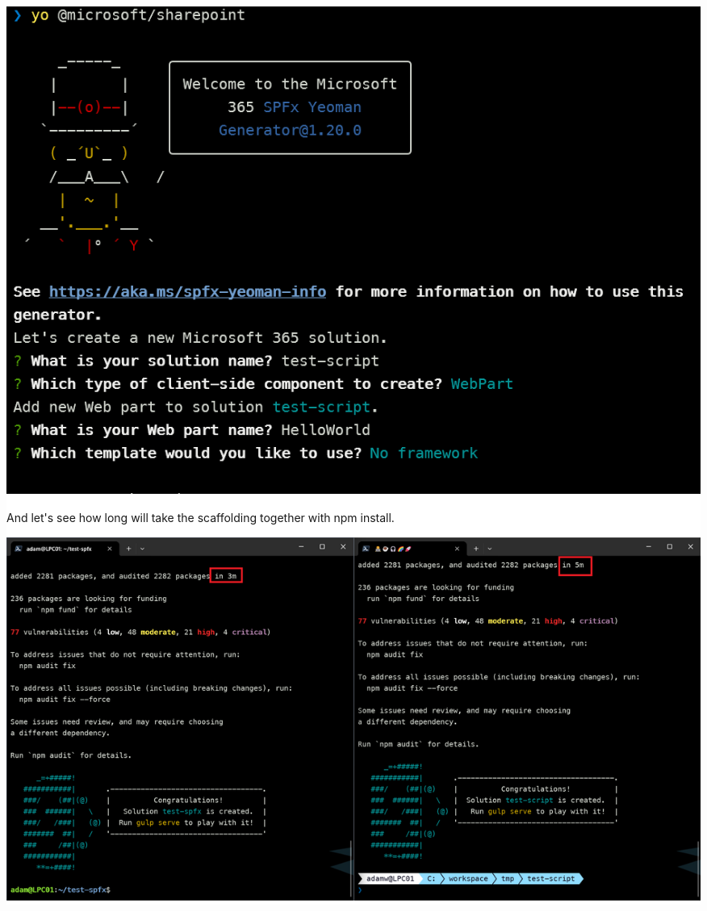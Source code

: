 ![yo steps](images/yo-steps.png)

And let's see how long will take the scaffolding together with npm install.

![comparing npm install](images/comparing-npm-install.png)
